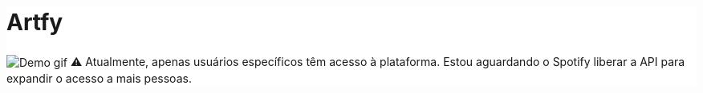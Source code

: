 # Artfy
<img width="100%" align="center" src="https://github.com/williamvsmartins/artfy/blob/main/public/images/demo.gif" alt="Demo gif"/>
⚠️ Atualmente, apenas usuários específicos têm acesso à plataforma. Estou aguardando o Spotify liberar a API para expandir o acesso a mais pessoas.
